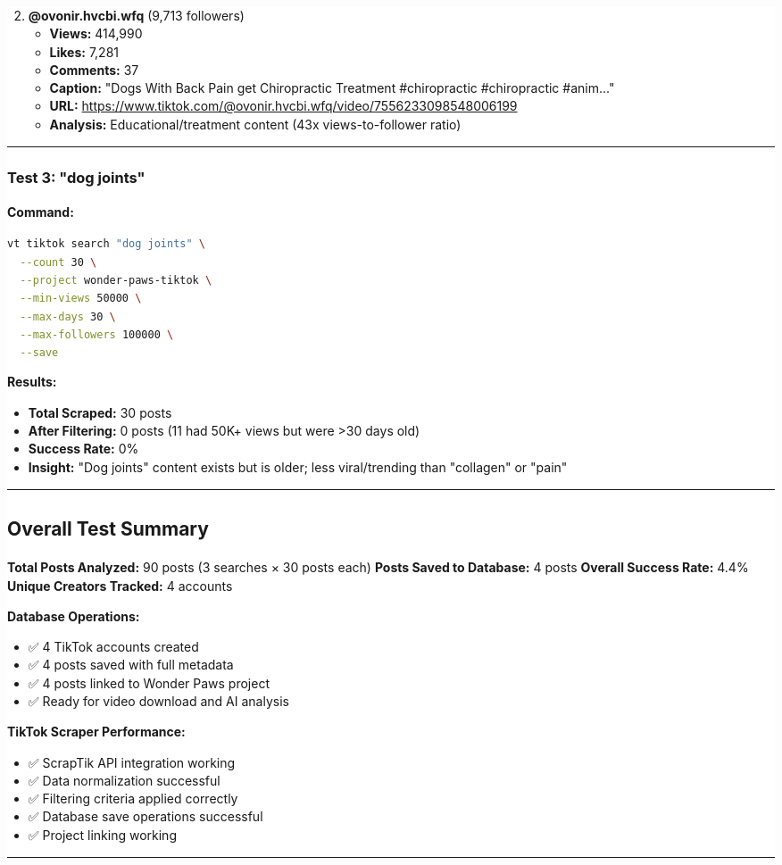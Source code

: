 2. **@ovonir.hvcbi.wfq** (9,713 followers)
   - **Views:** 414,990
   - **Likes:** 7,281
   - **Comments:** 37
   - **Caption:** "Dogs With Back Pain get Chiropractic Treatment #chiropractic #chiropractic #anim..."
   - **URL:** https://www.tiktok.com/@ovonir.hvcbi.wfq/video/7556233098548006199
   - **Analysis:** Educational/treatment content (43x views-to-follower ratio)

---

### Test 3: "dog joints"

**Command:**
```bash
vt tiktok search "dog joints" \
  --count 30 \
  --project wonder-paws-tiktok \
  --min-views 50000 \
  --max-days 30 \
  --max-followers 100000 \
  --save
```

**Results:**
- **Total Scraped:** 30 posts
- **After Filtering:** 0 posts (11 had 50K+ views but were >30 days old)
- **Success Rate:** 0%
- **Insight:** "Dog joints" content exists but is older; less viral/trending than "collagen" or "pain"

---

## Overall Test Summary

**Total Posts Analyzed:** 90 posts (3 searches × 30 posts each)
**Posts Saved to Database:** 4 posts
**Overall Success Rate:** 4.4%
**Unique Creators Tracked:** 4 accounts

**Database Operations:**
- ✅ 4 TikTok accounts created
- ✅ 4 posts saved with full metadata
- ✅ 4 posts linked to Wonder Paws project
- ✅ Ready for video download and AI analysis

**TikTok Scraper Performance:**
- ✅ ScrapTik API integration working
- ✅ Data normalization successful
- ✅ Filtering criteria applied correctly
- ✅ Database save operations successful
- ✅ Project linking working

---
